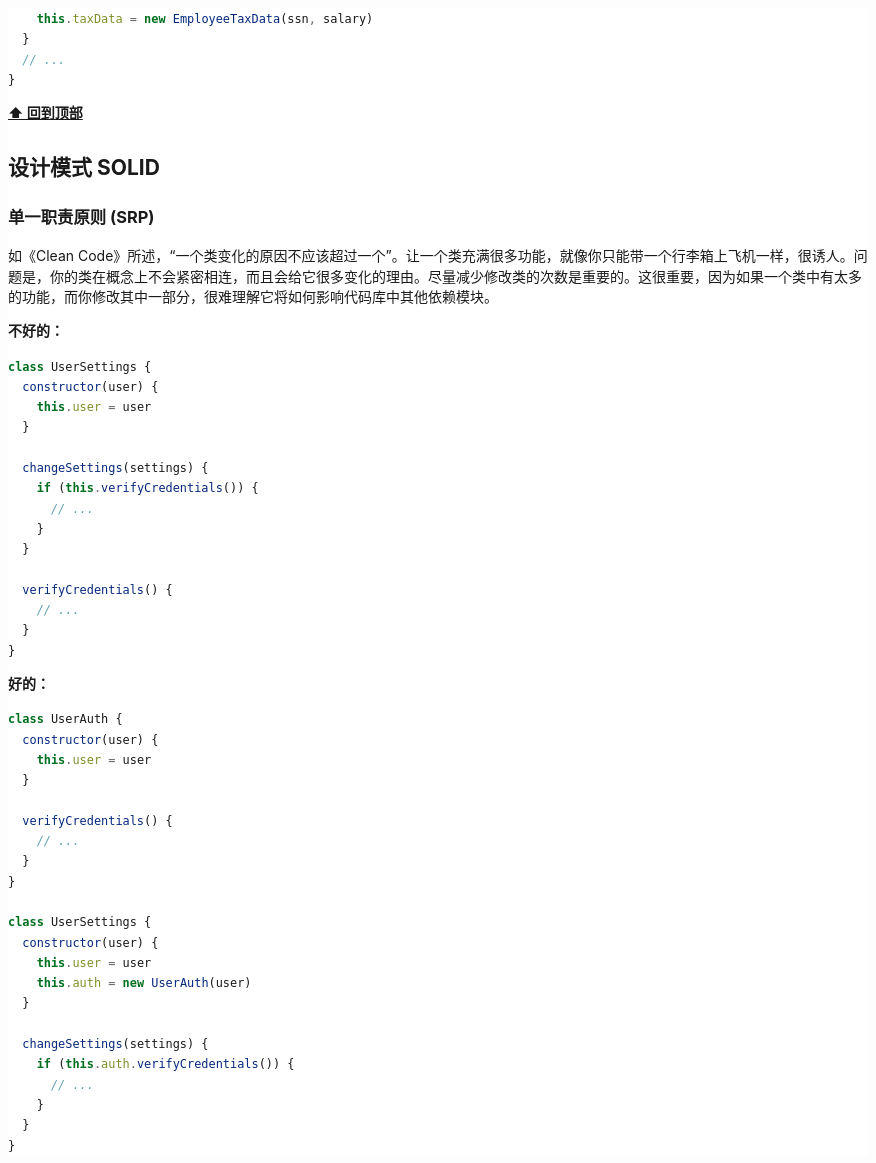 ```javascript
    this.taxData = new EmployeeTaxData(ssn, salary)
  }
  // ...
}
```

**[⬆ 回到顶部](#目录)**

## 设计模式 SOLID

### 单一职责原则 (SRP)

如《Clean Code》所述，“一个类变化的原因不应该超过一个”。让一个类充满很多功能，就像你只能带一个行李箱上飞机一样，很诱人。问题是，你的类在概念上不会紧密相连，而且会给它很多变化的理由。尽量减少修改类的次数是重要的。这很重要，因为如果一个类中有太多的功能，而你修改其中一部分，很难理解它将如何影响代码库中其他依赖模块。

**不好的：**

```javascript
class UserSettings {
  constructor(user) {
    this.user = user
  }

  changeSettings(settings) {
    if (this.verifyCredentials()) {
      // ...
    }
  }

  verifyCredentials() {
    // ...
  }
}
```

**好的：**

```javascript
class UserAuth {
  constructor(user) {
    this.user = user
  }

  verifyCredentials() {
    // ...
  }
}

class UserSettings {
  constructor(user) {
    this.user = user
    this.auth = new UserAuth(user)
  }

  changeSettings(settings) {
    if (this.auth.verifyCredentials()) {
      // ...
    }
  }
}
```
